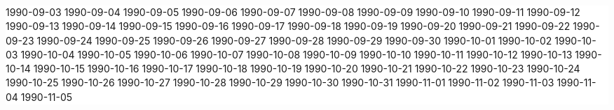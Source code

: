 1990-09-03
1990-09-04
1990-09-05
1990-09-06
1990-09-07
1990-09-08
1990-09-09
1990-09-10
1990-09-11
1990-09-12
1990-09-13
1990-09-14
1990-09-15
1990-09-16
1990-09-17
1990-09-18
1990-09-19
1990-09-20
1990-09-21
1990-09-22
1990-09-23
1990-09-24
1990-09-25
1990-09-26
1990-09-27
1990-09-28
1990-09-29
1990-09-30
1990-10-01
1990-10-02
1990-10-03
1990-10-04
1990-10-05
1990-10-06
1990-10-07
1990-10-08
1990-10-09
1990-10-10
1990-10-11
1990-10-12
1990-10-13
1990-10-14
1990-10-15
1990-10-16
1990-10-17
1990-10-18
1990-10-19
1990-10-20
1990-10-21
1990-10-22
1990-10-23
1990-10-24
1990-10-25
1990-10-26
1990-10-27
1990-10-28
1990-10-29
1990-10-30
1990-10-31
1990-11-01
1990-11-02
1990-11-03
1990-11-04
1990-11-05